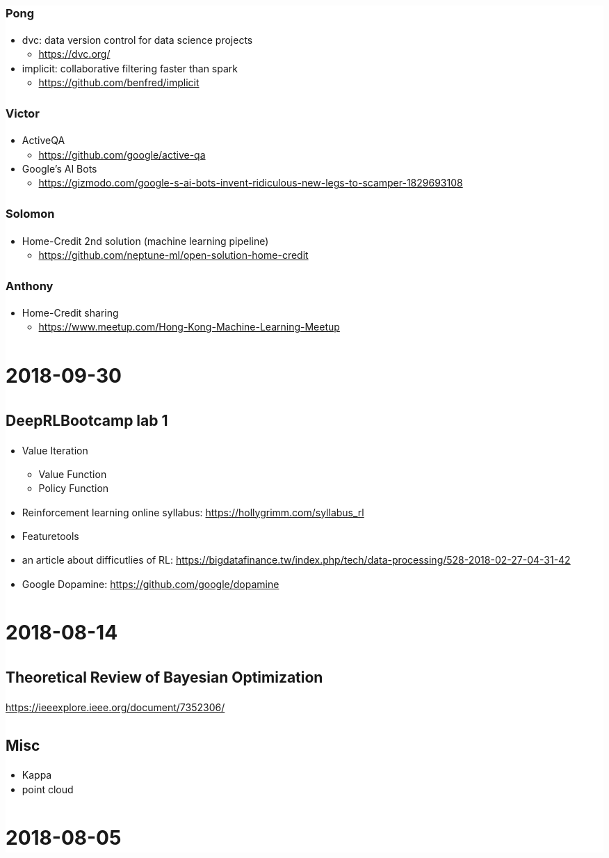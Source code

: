 ### Pong
- dvc: data version control for data science projects
  - https://dvc.org/
- implicit: collaborative filtering faster than spark
  - https://github.com/benfred/implicit

### Victor
- ActiveQA
  - https://github.com/google/active-qa
- Google’s AI Bots
  - https://gizmodo.com/google-s-ai-bots-invent-ridiculous-new-legs-to-scamper-1829693108
  
  
### Solomon
- Home-Credit 2nd solution (machine learning pipeline)
  - https://github.com/neptune-ml/open-solution-home-credit
  
### Anthony
- Home-Credit sharing
  - https://www.meetup.com/Hong-Kong-Machine-Learning-Meetup

2018-09-30
=========

DeepRLBootcamp lab 1
--------------------

- Value Iteration
  - Value Function
  - Policy Function

- Reinforcement learning online syllabus: https://hollygrimm.com/syllabus_rl
- Featuretools
- an article about difficutlies of RL: https://bigdatafinance.tw/index.php/tech/data-processing/528-2018-02-27-04-31-42
- Google Dopamine: https://github.com/google/dopamine


2018-08-14
==========

Theoretical Review of Bayesian Optimization
-----------------------------------------
https://ieeexplore.ieee.org/document/7352306/

Misc
----
- Kappa
- point cloud
  
  
  
2018-08-05
==========
